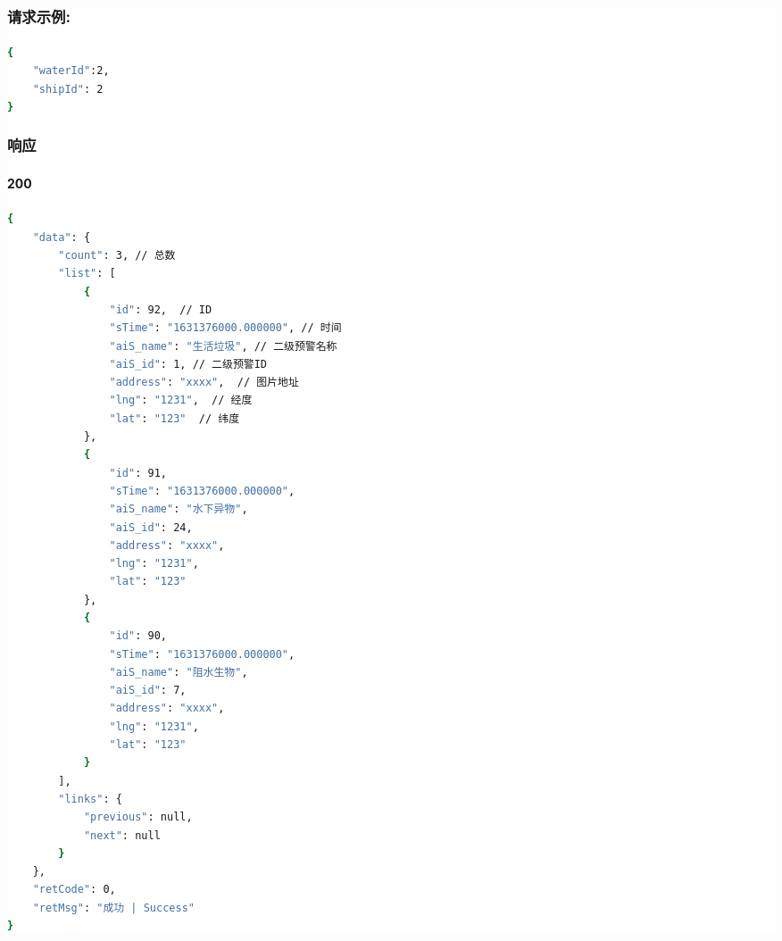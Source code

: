 ### 请求示例:

```bash
{
    "waterId":2,
    "shipId": 2
}
```

### 响应

#### 200

```bash
{
    "data": {
        "count": 3, // 总数
        "list": [
            {
                "id": 92,  // ID
                "sTime": "1631376000.000000", // 时间
                "aiS_name": "生活垃圾", // 二级预警名称
                "aiS_id": 1, // 二级预警ID
                "address": "xxxx",  // 图片地址
                "lng": "1231",  // 经度
                "lat": "123"  // 纬度
            },
            {
                "id": 91,
                "sTime": "1631376000.000000",
                "aiS_name": "水下异物",
                "aiS_id": 24,
                "address": "xxxx",
                "lng": "1231",
                "lat": "123"
            },
            {
                "id": 90,
                "sTime": "1631376000.000000",
                "aiS_name": "阻水生物",
                "aiS_id": 7,
                "address": "xxxx",
                "lng": "1231",
                "lat": "123"
            }
        ],
        "links": {
            "previous": null,
            "next": null
        }
    },
    "retCode": 0,
    "retMsg": "成功 | Success"
}
```
